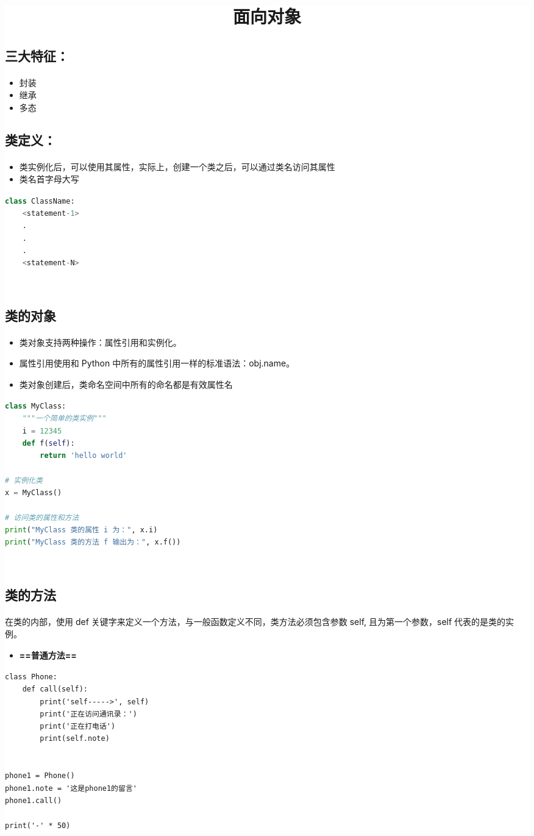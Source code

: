 # <center> 面向对象
## 三大特征：
- 封装
- 继承
- 多态

## 类定义：
- 类实例化后，可以使用其属性，实际上，创建一个类之后，可以通过类名访问其属性
- 类名首字母大写
```python
class ClassName:
    <statement-1>
    .
    .
    .
    <statement-N>
```

<br>

## 类的对象
- 类对象支持两种操作：属性引用和实例化。

- 属性引用使用和 Python 中所有的属性引用一样的标准语法：obj.name。

- 类对象创建后，类命名空间中所有的命名都是有效属性名
```python
class MyClass:
    """一个简单的类实例"""
    i = 12345
    def f(self):
        return 'hello world'
 
# 实例化类
x = MyClass()
 
# 访问类的属性和方法
print("MyClass 类的属性 i 为：", x.i)
print("MyClass 类的方法 f 输出为：", x.f())

```

<br>

## 类的方法
在类的内部，使用 def 关键字来定义一个方法，与一般函数定义不同，类方法必须包含参数 self, 且为第一个参数，self 代表的是类的实例。
- __==普通方法==__
```pyhthon
class Phone:
    def call(self):
        print('self----->', self)
        print('正在访问通讯录：')
        print('正在打电话')
        print(self.note)
     
     
phone1 = Phone()
phone1.note = '这是phone1的留言'   
phone1.call()

print('-' * 50)

```